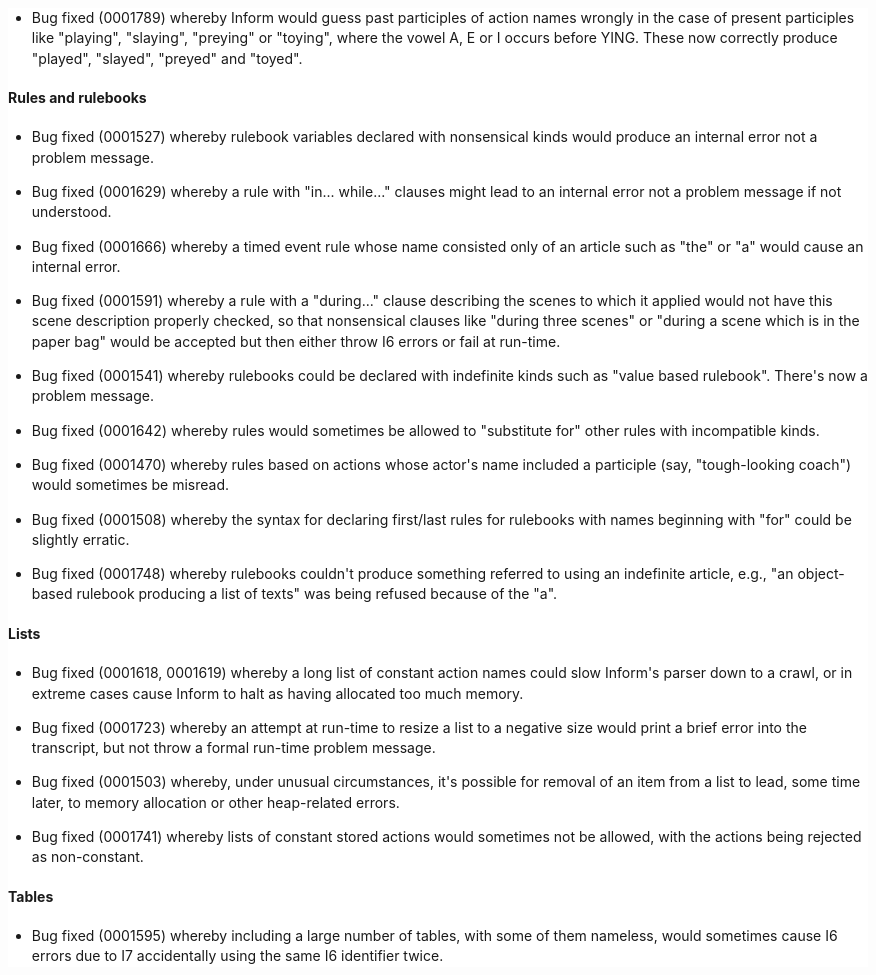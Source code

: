 - Bug fixed (0001789) whereby Inform would guess past participles of action
	names wrongly in the case of present participles like "playing", "slaying",
	"preying" or "toying", where the vowel A, E or I occurs before YING. These
	now correctly produce "played", "slayed", "preyed" and "toyed".

#### Rules and rulebooks

- Bug fixed (0001527) whereby rulebook variables declared with nonsensical kinds
	would produce an internal error not a problem message.

- Bug fixed (0001629) whereby a rule with "in... while..." clauses might lead
	to an internal error not a problem message if not understood.

- Bug fixed (0001666) whereby a timed event rule whose name consisted only of
	an article such as "the" or "a" would cause an internal error.

- Bug fixed (0001591) whereby a rule with a "during..." clause describing the
	scenes to which it applied would not have this scene description properly
	checked, so that nonsensical clauses like "during three scenes" or "during
	a scene which is in the paper bag" would be accepted but then either throw
	I6 errors or fail at run-time.

- Bug fixed (0001541) whereby rulebooks could be declared with indefinite
	kinds such as "value based rulebook". There's now a problem message.

- Bug fixed (0001642) whereby rules would sometimes be allowed to "substitute
	for" other rules with incompatible kinds.

- Bug fixed (0001470) whereby rules based on actions whose actor's name
	included a participle (say, "tough-looking coach") would sometimes be misread.

- Bug fixed (0001508) whereby the syntax for declaring first/last rules for
	rulebooks with names beginning with "for" could be slightly erratic.

- Bug fixed (0001748) whereby rulebooks couldn't produce something referred
	to using an indefinite article, e.g., "an object-based rulebook producing
	a list of texts" was being refused because of the "a".

#### Lists

- Bug fixed (0001618, 0001619) whereby a long list of constant action names
	could slow Inform's parser down to a crawl, or in extreme cases cause Inform
	to halt as having allocated too much memory.

- Bug fixed (0001723) whereby an attempt at run-time to resize a list to a
	negative size would print a brief error into the transcript, but not throw
	a formal run-time problem message.

- Bug fixed (0001503) whereby, under unusual circumstances, it's possible for
	removal of an item from a list to lead, some time later, to memory
	allocation or other heap-related errors.

- Bug fixed (0001741) whereby lists of constant stored actions would sometimes
	not be allowed, with the actions being rejected as non-constant.

#### Tables

- Bug fixed (0001595) whereby including a large number of tables, with some
	of them nameless, would sometimes cause I6 errors due to I7 accidentally
	using the same I6 identifier twice.
